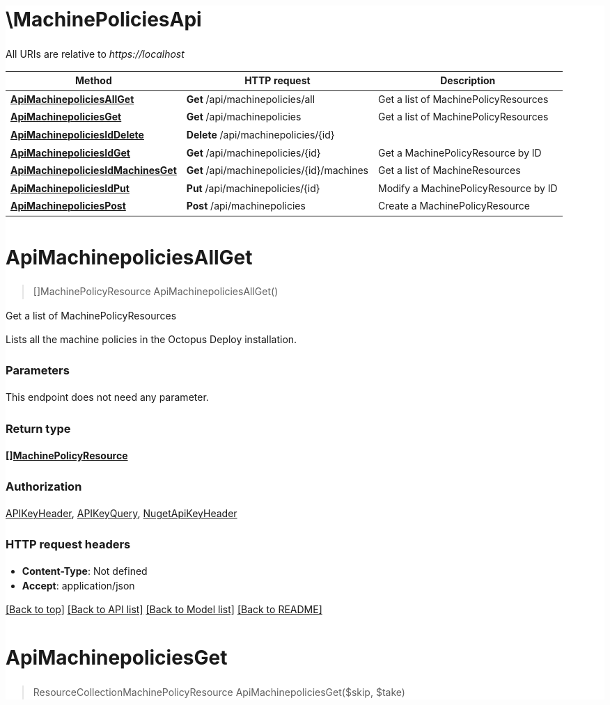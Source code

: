 # \MachinePoliciesApi

All URIs are relative to *https://localhost*

Method | HTTP request | Description
------------- | ------------- | -------------
[**ApiMachinepoliciesAllGet**](MachinePoliciesApi.md#ApiMachinepoliciesAllGet) | **Get** /api/machinepolicies/all | Get a list of MachinePolicyResources
[**ApiMachinepoliciesGet**](MachinePoliciesApi.md#ApiMachinepoliciesGet) | **Get** /api/machinepolicies | Get a list of MachinePolicyResources
[**ApiMachinepoliciesIdDelete**](MachinePoliciesApi.md#ApiMachinepoliciesIdDelete) | **Delete** /api/machinepolicies/{id} | 
[**ApiMachinepoliciesIdGet**](MachinePoliciesApi.md#ApiMachinepoliciesIdGet) | **Get** /api/machinepolicies/{id} | Get a MachinePolicyResource by ID
[**ApiMachinepoliciesIdMachinesGet**](MachinePoliciesApi.md#ApiMachinepoliciesIdMachinesGet) | **Get** /api/machinepolicies/{id}/machines | Get a list of MachineResources
[**ApiMachinepoliciesIdPut**](MachinePoliciesApi.md#ApiMachinepoliciesIdPut) | **Put** /api/machinepolicies/{id} | Modify a MachinePolicyResource by ID
[**ApiMachinepoliciesPost**](MachinePoliciesApi.md#ApiMachinepoliciesPost) | **Post** /api/machinepolicies | Create a MachinePolicyResource


# **ApiMachinepoliciesAllGet**
> []MachinePolicyResource ApiMachinepoliciesAllGet()

Get a list of MachinePolicyResources

Lists all the machine policies in the Octopus Deploy installation.


### Parameters
This endpoint does not need any parameter.

### Return type

[**[]MachinePolicyResource**](MachinePolicyResource.md)

### Authorization

[APIKeyHeader](../README.md#APIKeyHeader), [APIKeyQuery](../README.md#APIKeyQuery), [NugetApiKeyHeader](../README.md#NugetApiKeyHeader)

### HTTP request headers

 - **Content-Type**: Not defined
 - **Accept**: application/json

[[Back to top]](#) [[Back to API list]](../README.md#documentation-for-api-endpoints) [[Back to Model list]](../README.md#documentation-for-models) [[Back to README]](../README.md)

# **ApiMachinepoliciesGet**
> ResourceCollectionMachinePolicyResource ApiMachinepoliciesGet($skip, $take)
